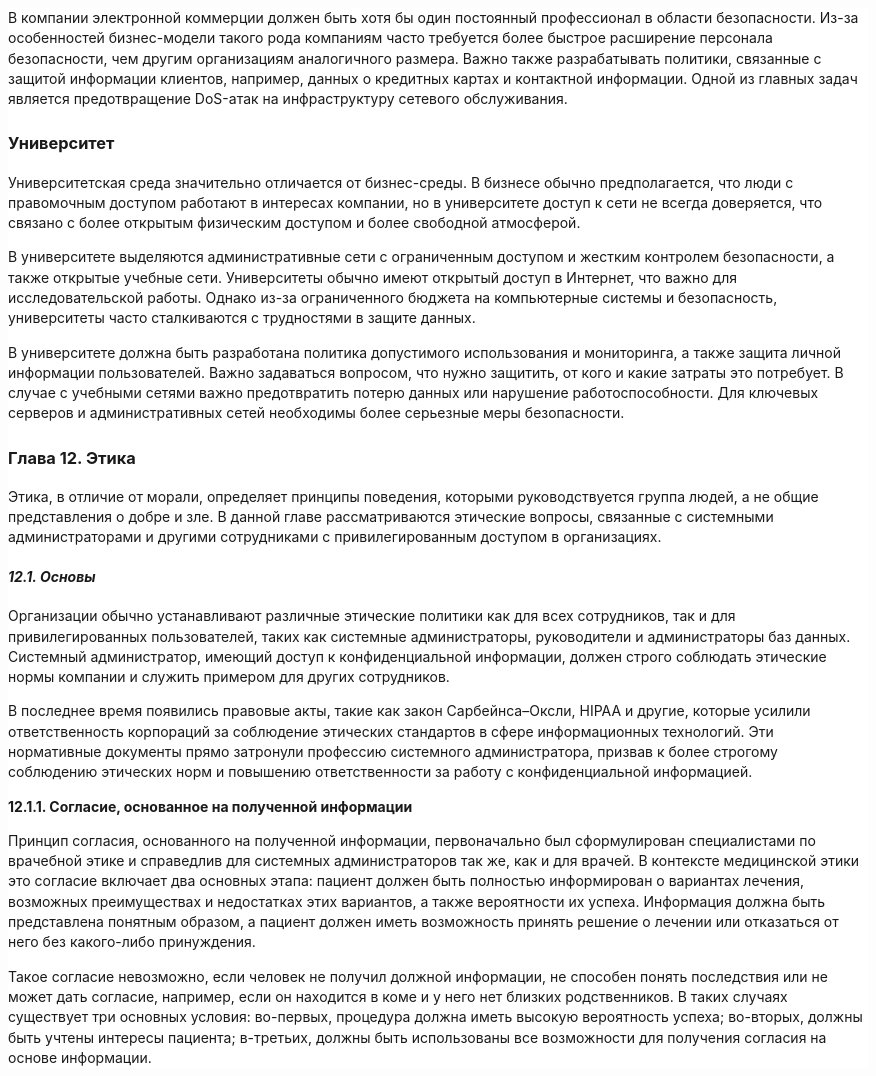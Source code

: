 В компании электронной коммерции должен быть хотя бы один постоянный профессионал в области безопасности. Из-за особенностей бизнес-модели такого рода компаниям часто требуется более быстрое расширение персонала безопасности, чем другим организациям аналогичного размера. Важно также разрабатывать политики, связанные с защитой информации клиентов, например, данных о кредитных картах и контактной информации. Одной из главных задач является предотвращение DoS-атак на инфраструктуру сетевого обслуживания.
### **Университет**
Университетская среда значительно отличается от бизнес-среды. В бизнесе обычно предполагается, что люди с правомочным доступом работают в интересах компании, но в университете доступ к сети не всегда доверяется, что связано с более открытым физическим доступом и более свободной атмосферой.

В университете выделяются административные сети с ограниченным доступом и жестким контролем безопасности, а также открытые учебные сети. Университеты обычно имеют открытый доступ в Интернет, что важно для исследовательской работы. Однако из-за ограниченного бюджета на компьютерные системы и безопасность, университеты часто сталкиваются с трудностями в защите данных.

В университете должна быть разработана политика допустимого использования и мониторинга, а также защита личной информации пользователей. Важно задаваться вопросом, что нужно защитить, от кого и какие затраты это потребует. В случае с учебными сетями важно предотвратить потерю данных или нарушение работоспособности. Для ключевых серверов и административных сетей необходимы более серьезные меры безопасности.
### **Глава 12. Этика**
Этика, в отличие от морали, определяет принципы поведения, которыми руководствуется группа людей, а не общие представления о добре и зле. В данной главе рассматриваются этические вопросы, связанные с системными администраторами и другими сотрудниками с привилегированным доступом в организациях.
#### *12.1. Основы*
Организации обычно устанавливают различные этические политики как для всех сотрудников, так и для привилегированных пользователей, таких как системные администраторы, руководители и администраторы баз данных. Системный администратор, имеющий доступ к конфиденциальной информации, должен строго соблюдать этические нормы компании и служить примером для других сотрудников.

В последнее время появились правовые акты, такие как закон Сарбейнса–Оксли, HIPAA и другие, которые усилили ответственность корпораций за соблюдение этических стандартов в сфере информационных технологий. Эти нормативные документы прямо затронули профессию системного администратора, призвав к более строгому соблюдению этических норм и повышению ответственности за работу с конфиденциальной информацией.

**12.1.1. Согласие, основанное на полученной информации**

Принцип согласия, основанного на полученной информации, первоначально был сформулирован специалистами по врачебной этике и справедлив для системных администраторов так же, как и для врачей. В контексте медицинской этики это согласие включает два основных этапа: пациент должен быть полностью информирован о вариантах лечения, возможных преимуществах и недостатках этих вариантов, а также вероятности их успеха. Информация должна быть представлена понятным образом, а пациент должен иметь возможность принять решение о лечении или отказаться от него без какого-либо принуждения.

Такое согласие невозможно, если человек не получил должной информации, не способен понять последствия или не может дать согласие, например, если он находится в коме и у него нет близких родственников. В таких случаях существует три основных условия: во-первых, процедура должна иметь высокую вероятность успеха; во-вторых, должны быть учтены интересы пациента; в-третьих, должны быть использованы все возможности для получения согласия на основе информации.
